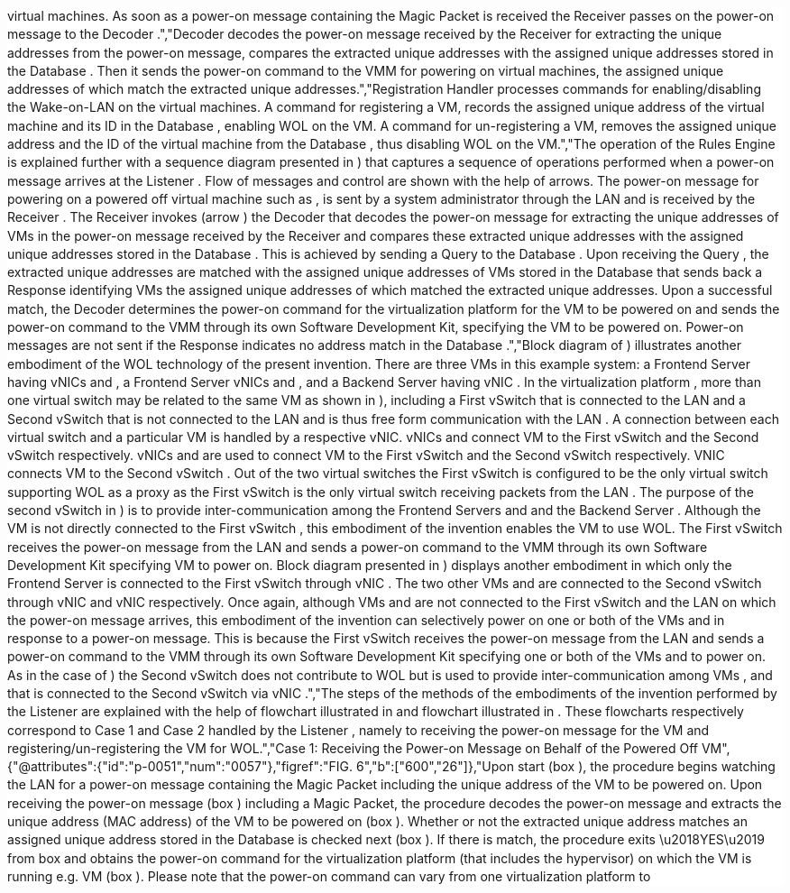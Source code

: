 virtual machines. As soon as a power-on message containing the Magic Packet is received the Receiver  passes on the power-on message to the Decoder .","Decoder  decodes the power-on message received by the Receiver  for extracting the unique addresses from the power-on message, compares the extracted unique addresses with the assigned unique addresses stored in the Database . Then it sends the power-on command to the VMM  for powering on virtual machines, the assigned unique addresses of which match the extracted unique addresses.","Registration Handler  processes commands for enabling\/disabling the Wake-on-LAN on the virtual machines. A command for registering a VM, records the assigned unique address of the virtual machine and its ID in the Database , enabling WOL on the VM. A command for un-registering a VM, removes the assigned unique address and the ID of the virtual machine from the Database , thus disabling WOL on the VM.","The operation of the Rules Engine  is explained further with a sequence diagram  presented in ) that captures a sequence of operations performed when a power-on message  arrives at the Listener . Flow of messages and control are shown with the help of arrows. The power-on message  for powering on a powered off virtual machine such as , is sent by a system administrator through the LAN  and is received by the Receiver . The Receiver  invokes (arrow ) the Decoder  that decodes the power-on message  for extracting the unique addresses of VMs in the power-on message  received by the Receiver  and compares these extracted unique addresses with the assigned unique addresses stored in the Database . This is achieved by sending a Query  to the Database . Upon receiving the Query , the extracted unique addresses are matched with the assigned unique addresses of VMs stored in the Database  that sends back a Response  identifying VMs the assigned unique addresses of which matched the extracted unique addresses. Upon a successful match, the Decoder  determines the power-on command for the virtualization platform for the VM to be powered on and sends the power-on command  to the VMM  through its own Software Development Kit, specifying the VM to be powered on. Power-on messages are not sent if the Response  indicates no address match in the Database .","Block diagram  of ) illustrates another embodiment of the WOL technology of the present invention. There are three VMs in this example system: a Frontend Server having vNICs  and , a Frontend Server vNICs  and , and a Backend Server having vNIC . In the virtualization platform , more than one virtual switch may be related to the same VM as shown in ), including a First vSwitch that is connected to the LAN  and a Second vSwitch  that is not connected to the LAN  and is thus free form communication with the LAN . A connection between each virtual switch and a particular VM is handled by a respective vNIC. vNICs  and  connect VM to the First vSwitch and the Second vSwitch  respectively. vNICs  and  are used to connect VM to the First vSwitch and the Second vSwitch  respectively. VNIC  connects VM to the Second vSwitch . Out of the two virtual switches the First vSwitch is configured to be the only virtual switch supporting WOL as a proxy as the First vSwitch is the only virtual switch receiving packets from the LAN . The purpose of the second vSwitch  in ) is to provide inter-communication among the Frontend Servers and and the Backend Server . Although the VM is not directly connected to the First vSwitch , this embodiment of the invention enables the VM to use WOL. The First vSwitch receives the power-on message from the LAN  and sends a power-on command to the VMM  through its own Software Development Kit specifying VM to power on. Block diagram  presented in ) displays another embodiment in which only the Frontend Server is connected to the First vSwitch through vNIC . The two other VMs and are connected to the Second vSwitch  through vNIC  and vNIC  respectively. Once again, although VMs and are not connected to the First vSwitch and the LAN  on which the power-on message arrives, this embodiment of the invention can selectively power on one or both of the VMs and in response to a power-on message. This is because the First vSwitch receives the power-on message from the LAN  and sends a power-on command to the VMM  through its own Software Development Kit specifying one or both of the VMs and to power on. As in the case of ) the Second vSwitch  does not contribute to WOL but is used to provide inter-communication among VMs , and that is connected to the Second vSwitch  via vNIC .","The steps of the methods of the embodiments of the invention performed by the Listener  are explained with the help of flowchart  illustrated in  and flowchart  illustrated in . These flowcharts respectively correspond to Case 1 and Case 2 handled by the Listener , namely to receiving the power-on message for the VM and registering\/un-registering the VM for WOL.","Case 1: Receiving the Power-on Message on Behalf of the Powered Off VM",{"@attributes":{"id":"p-0051","num":"0057"},"figref":"FIG. 6","b":["600","26"]},"Upon start (box ), the procedure  begins watching the LAN  for a power-on message containing the Magic Packet including the unique address of the VM to be powered on. Upon receiving the power-on message (box ) including a Magic Packet, the procedure  decodes the power-on message and extracts the unique address (MAC address) of the VM to be powered on (box ). Whether or not the extracted unique address matches an assigned unique address stored in the Database  is checked next (box ). If there is match, the procedure  exits \u2018YES\u2019 from box  and obtains the power-on command for the virtualization platform (that includes the hypervisor) on which the VM is running e.g. VM (box ). Please note that the power-on command can vary from one virtualization platform to